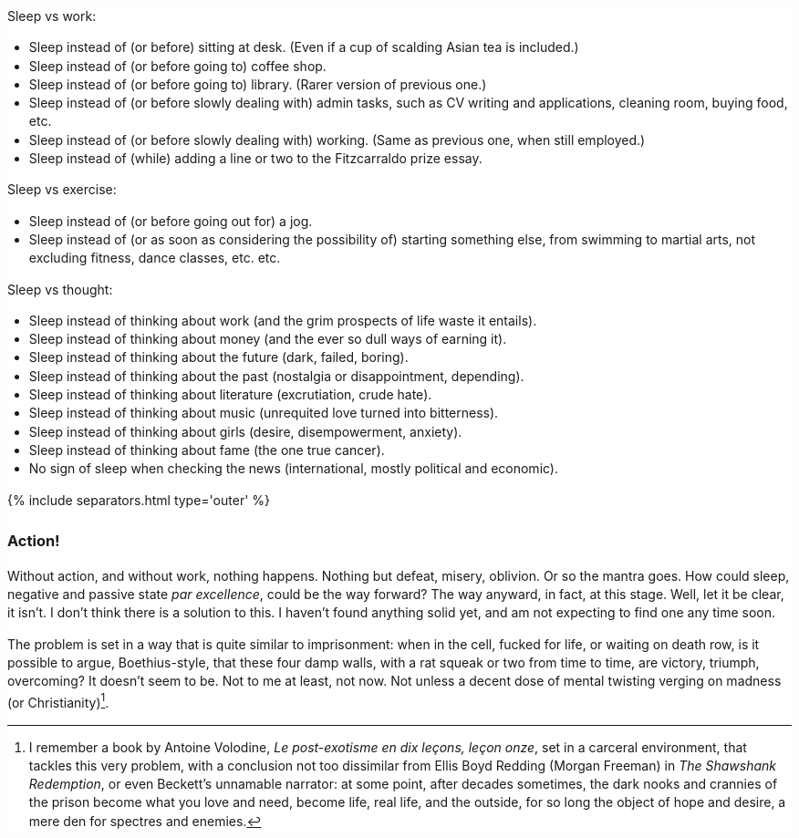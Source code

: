 Sleep vs work:

<ul>
  <li class='plain'>Sleep instead of (or before) sitting at desk. (Even if a cup of scalding Asian tea is included.)</li>
  <li class='plain'>  Sleep instead of (or before going to) coffee shop.</li>
  <li class='plain'>Sleep instead of (or before going to) library. (Rarer version of previous one.)</li>
  <li class='plain'>  Sleep instead of (or before slowly dealing with) admin tasks, such as CV writing and applications, cleaning room, buying food, etc.</li>
  <li class='plain'>Sleep instead of (or before slowly dealing with) working. (Same as previous one, when still employed.)</li>
  <li class='plain'>  Sleep instead of (while) adding a line or two to the Fitzcarraldo prize essay.</li>
</ul>

Sleep vs exercise:

<ul>
  <li class='plain'>Sleep instead of (or before going out for) a jog.</li>
  <li class='plain'>Sleep instead of (or as soon as considering the possibility of) starting something else, from swimming to martial arts, not excluding fitness, dance classes, etc. etc.</li>
</ul>

Sleep vs thought:

<ul>
  <li class='plain'>Sleep instead of thinking about work (and the grim prospects of life waste it entails).</li>
  <li class='plain'>Sleep instead of thinking about money (and the ever so dull ways of earning it).</li>
  <li class='plain'>Sleep instead of thinking about the future (dark, failed, boring).</li>
  <li class='plain'>Sleep instead of thinking about the past (nostalgia or disappointment, depending).</li>
  <li class='plain'>Sleep instead of thinking about literature (excrutiation, crude hate).</li>
  <li class='plain'>Sleep instead of thinking about music (unrequited love turned into bitterness).</li>
  <li class='plain'>Sleep instead of thinking about girls (desire, disempowerment, anxiety).</li> 
  <li class='plain'>Sleep instead of thinking about fame (the one true cancer).</li>
  <li class='plain'>No sign of sleep when checking the news (international, mostly political and economic).</li>
</ul>

{% include separators.html type='outer' %}

### Action!

Without action, and without work, nothing happens. Nothing but defeat, misery, oblivion. Or so the mantra goes. How could sleep, negative and passive state *par excellence*, could be the way forward? The way anyward, in fact, at this stage. Well, let it be clear, it isn’t. I don’t think there is a solution to this. I haven’t found anything solid yet, and am not expecting to find one any time soon.

The problem is set in a way that is quite similar to imprisonment: when in the cell, fucked for life, or waiting on death row, is it possible to argue, Boethius-style, that these four damp walls, with a rat squeak or two from time to time, are victory, triumph, overcoming? It doesn’t seem to be. Not to me at least, not now. Not unless a decent dose of mental twisting verging on madness (or Christianity)[^5].


[^1]: This essay, and the poet who wrote it, are meant to feature in one of the ‘Short Writs’ appearing later in this text. As no satisfactory version has been reached at the time of the deadline, it will only be included, if ever, in the finished book.
[^2]: It doesn’t seem to work at all. I do wake up in my bed every morning, but I am far, so far, if you only knew, from believing whatever I want to believe.
[^3]: Can you feel Derrida’s hand patting you on the back? I sure can. It feels nice. You should try it sometimes.
[^4]: Yes, I am making overly unsubtle links with European economics, I’m sorry, I have been trying to keep to a minimum, but they keep popping up every now and again.
[^5]: I remember a book by Antoine Volodine, *Le post-exotisme en dix leçons, leçon onze*, set in a carceral environment, that tackles this very problem, with a conclusion not too dissimilar from Ellis Boyd Redding (Morgan Freeman) in *The Shawshank Redemption*, or even Beckett’s unnamable narrator: at some point, after decades sometimes, the dark nooks and crannies of the prison become what you love and need, become life, real life, and the outside, for so long the object of hope and desire, a mere den for spectres and enemies.
[^6]: Only the first half of *Ulysses* really deals with ‘the day’. As soon as alcohol kicks in, in the ‘Oxen of the Sun’ chapter, curious Conscience is retreating. In ‘Circe’ we are more than halfway in the hallucinatory netherworld of ‘nighttown’.
[^7]: Like Joyce, a drinker of Lapsang Souchong. See *Murphy.*
[^8]: Chaosmotic would be the world, hadn’t I remained, until now, and despite my sincerest efforts, only rather collaterally Deleuzean. 